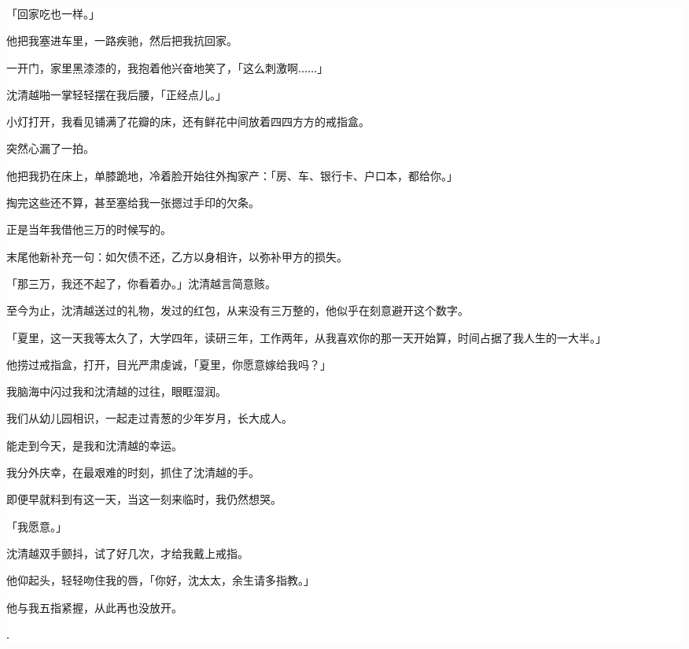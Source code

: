 「回家吃也一样。」

他把我塞进车里，一路疾驰，然后把我抗回家。

一开门，家里黑漆漆的，我抱着他兴奋地笑了，「这么刺激啊……」

沈清越啪一掌轻轻摆在我后腰，「正经点儿。」

小灯打开，我看见铺满了花瓣的床，还有鲜花中间放着四四方方的戒指盒。

突然心漏了一拍。

他把我扔在床上，单膝跪地，冷着脸开始往外掏家产：「房、车、银行卡、户口本，都给你。」

掏完这些还不算，甚至塞给我一张摁过手印的欠条。

正是当年我借他三万的时候写的。

末尾他新补充一句：如欠债不还，乙方以身相许，以弥补甲方的损失。

「那三万，我还不起了，你看着办。」沈清越言简意赅。

至今为止，沈清越送过的礼物，发过的红包，从来没有三万整的，他似乎在刻意避开这个数字。

「夏里，这一天我等太久了，大学四年，读研三年，工作两年，从我喜欢你的那一天开始算，时间占据了我人生的一大半。」

他捞过戒指盒，打开，目光严肃虔诚，「夏里，你愿意嫁给我吗？」

我脑海中闪过我和沈清越的过往，眼眶湿润。

我们从幼儿园相识，一起走过青葱的少年岁月，长大成人。

能走到今天，是我和沈清越的幸运。

我分外庆幸，在最艰难的时刻，抓住了沈清越的手。

即便早就料到有这一天，当这一刻来临时，我仍然想哭。

「我愿意。」

沈清越双手颤抖，试了好几次，才给我戴上戒指。

他仰起头，轻轻吻住我的唇，「你好，沈太太，余生请多指教。」

他与我五指紧握，从此再也没放开。

.